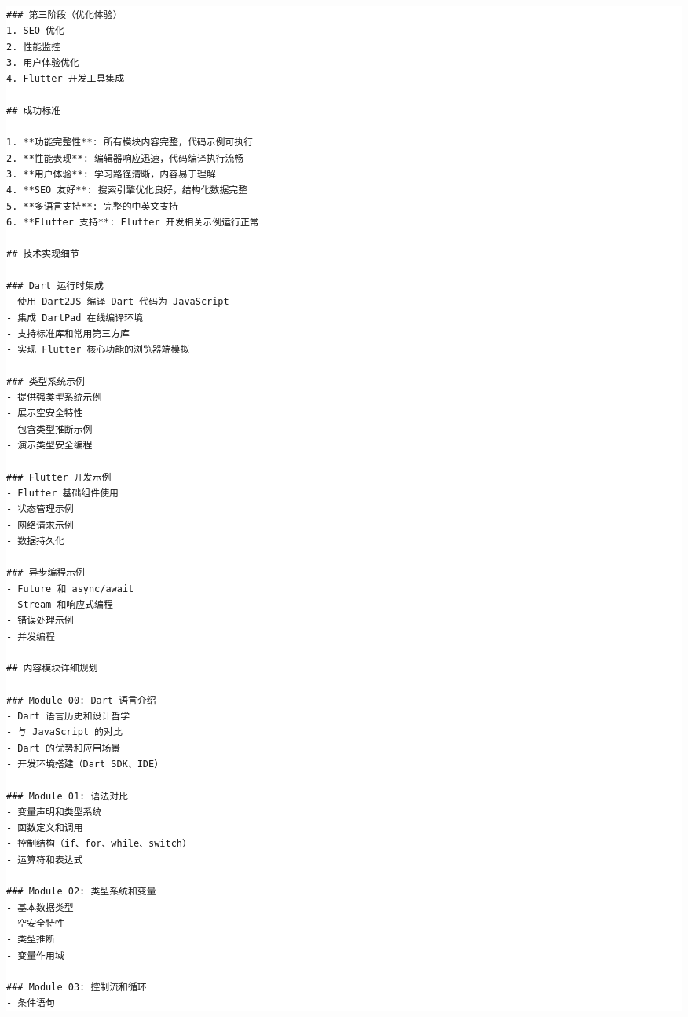 ```
### 第三阶段（优化体验）
1. SEO 优化
2. 性能监控
3. 用户体验优化
4. Flutter 开发工具集成

## 成功标准

1. **功能完整性**: 所有模块内容完整，代码示例可执行
2. **性能表现**: 编辑器响应迅速，代码编译执行流畅
3. **用户体验**: 学习路径清晰，内容易于理解
4. **SEO 友好**: 搜索引擎优化良好，结构化数据完整
5. **多语言支持**: 完整的中英文支持
6. **Flutter 支持**: Flutter 开发相关示例运行正常

## 技术实现细节

### Dart 运行时集成
- 使用 Dart2JS 编译 Dart 代码为 JavaScript
- 集成 DartPad 在线编译环境
- 支持标准库和常用第三方库
- 实现 Flutter 核心功能的浏览器端模拟

### 类型系统示例
- 提供强类型系统示例
- 展示空安全特性
- 包含类型推断示例
- 演示类型安全编程

### Flutter 开发示例
- Flutter 基础组件使用
- 状态管理示例
- 网络请求示例
- 数据持久化

### 异步编程示例
- Future 和 async/await
- Stream 和响应式编程
- 错误处理示例
- 并发编程

## 内容模块详细规划

### Module 00: Dart 语言介绍
- Dart 语言历史和设计哲学
- 与 JavaScript 的对比
- Dart 的优势和应用场景
- 开发环境搭建（Dart SDK、IDE）

### Module 01: 语法对比
- 变量声明和类型系统
- 函数定义和调用
- 控制结构（if、for、while、switch）
- 运算符和表达式

### Module 02: 类型系统和变量
- 基本数据类型
- 空安全特性
- 类型推断
- 变量作用域

### Module 03: 控制流和循环
- 条件语句
```